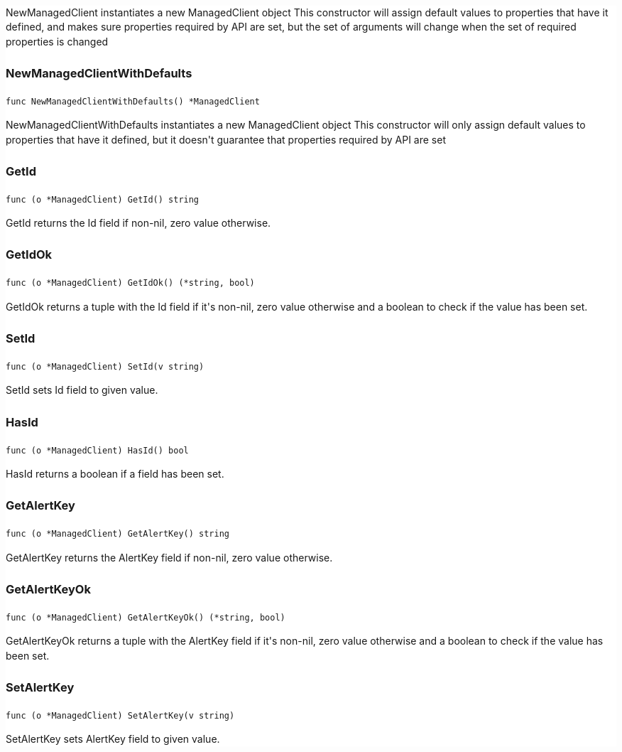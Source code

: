 NewManagedClient instantiates a new ManagedClient object
This constructor will assign default values to properties that have it defined,
and makes sure properties required by API are set, but the set of arguments
will change when the set of required properties is changed

### NewManagedClientWithDefaults

`func NewManagedClientWithDefaults() *ManagedClient`

NewManagedClientWithDefaults instantiates a new ManagedClient object
This constructor will only assign default values to properties that have it defined,
but it doesn't guarantee that properties required by API are set

### GetId

`func (o *ManagedClient) GetId() string`

GetId returns the Id field if non-nil, zero value otherwise.

### GetIdOk

`func (o *ManagedClient) GetIdOk() (*string, bool)`

GetIdOk returns a tuple with the Id field if it's non-nil, zero value otherwise
and a boolean to check if the value has been set.

### SetId

`func (o *ManagedClient) SetId(v string)`

SetId sets Id field to given value.

### HasId

`func (o *ManagedClient) HasId() bool`

HasId returns a boolean if a field has been set.

### GetAlertKey

`func (o *ManagedClient) GetAlertKey() string`

GetAlertKey returns the AlertKey field if non-nil, zero value otherwise.

### GetAlertKeyOk

`func (o *ManagedClient) GetAlertKeyOk() (*string, bool)`

GetAlertKeyOk returns a tuple with the AlertKey field if it's non-nil, zero value otherwise
and a boolean to check if the value has been set.

### SetAlertKey

`func (o *ManagedClient) SetAlertKey(v string)`

SetAlertKey sets AlertKey field to given value.

